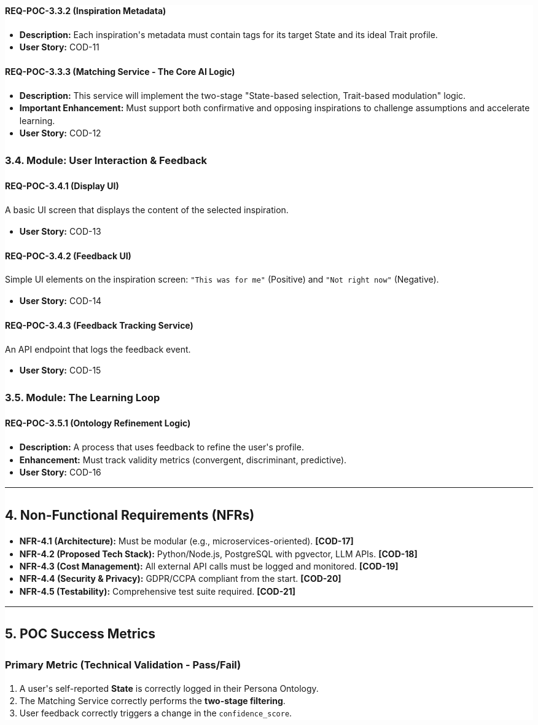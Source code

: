 #### REQ-POC-3.3.2 (Inspiration Metadata)
- **Description:** Each inspiration's metadata must contain tags for its target State and its ideal Trait profile.
- **User Story:** COD-11

#### REQ-POC-3.3.3 (Matching Service - The Core AI Logic)
- **Description:** This service will implement the two-stage "State-based selection, Trait-based modulation" logic.
- **Important Enhancement:** Must support both confirmative and opposing inspirations to challenge assumptions and accelerate learning.
- **User Story:** COD-12

### 3.4. Module: User Interaction & Feedback

#### REQ-POC-3.4.1 (Display UI)
A basic UI screen that displays the content of the selected inspiration.
- **User Story:** COD-13

#### REQ-POC-3.4.2 (Feedback UI)
Simple UI elements on the inspiration screen: `"This was for me"` (Positive) and `"Not right now"` (Negative).
- **User Story:** COD-14

#### REQ-POC-3.4.3 (Feedback Tracking Service)
An API endpoint that logs the feedback event.
- **User Story:** COD-15

### 3.5. Module: The Learning Loop

#### REQ-POC-3.5.1 (Ontology Refinement Logic)
- **Description:** A process that uses feedback to refine the user's profile.
- **Enhancement:** Must track validity metrics (convergent, discriminant, predictive).
- **User Story:** COD-16

---

## 4. Non-Functional Requirements (NFRs)

- **NFR-4.1 (Architecture):** Must be modular (e.g., microservices-oriented). **[COD-17]**
- **NFR-4.2 (Proposed Tech Stack):** Python/Node.js, PostgreSQL with pgvector, LLM APIs. **[COD-18]**
- **NFR-4.3 (Cost Management):** All external API calls must be logged and monitored. **[COD-19]**
- **NFR-4.4 (Security & Privacy):** GDPR/CCPA compliant from the start. **[COD-20]**
- **NFR-4.5 (Testability):** Comprehensive test suite required. **[COD-21]**

---

## 5. POC Success Metrics

### Primary Metric (Technical Validation - Pass/Fail)
1. A user's self-reported **State** is correctly logged in their Persona Ontology.
2. The Matching Service correctly performs the **two-stage filtering**.
3. User feedback correctly triggers a change in the `confidence_score`.
